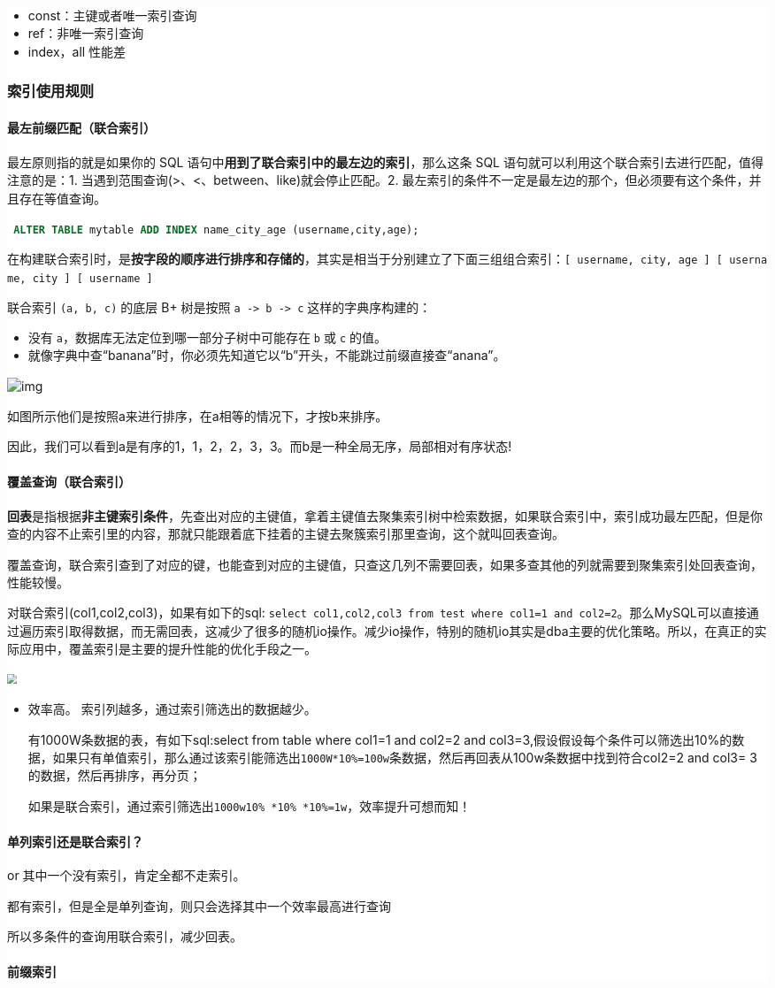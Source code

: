 - const：主键或者唯一索引查询
- ref：非唯一索引查询
- index，all 性能差

### 索引使用规则

#### 最左前缀匹配（联合索引）

最左原则指的就是如果你的 SQL 语句中**用到了联合索引中的最左边的索引**，那么这条 SQL 语句就可以利用这个联合索引去进行匹配，值得注意的是：1. 当遇到范围查询(>、<、between、like)就会停止匹配。2. 最左索引的条件不一定是最左边的那个，但必须要有这个条件，并且存在等值查询。

```sql
 ALTER TABLE mytable ADD INDEX name_city_age (username,city,age);
```

在构建联合索引时，是**按字段的顺序进行排序和存储的**，其实是相当于分别建立了下面三组组合索引：`[ username, city, age ] [ username, city ] [ username ]` 

联合索引 `(a, b, c)` 的底层 B+ 树是按照 `a -> b -> c` 这样的字典序构建的：

- 没有 `a`，数据库无法定位到哪一部分子树中可能存在 `b` 或 `c` 的值。
- 就像字典中查“banana”时，你必须先知道它以“b”开头，不能跳过前缀直接查“anana”。

![img](https://pub-9e727eae11e040a4aa2b1feedc2608d2.r2.dev/PicGo/725429-20200324102532494-195018706.png)

如图所示他们是按照a来进行排序，在a相等的情况下，才按b来排序。

因此，我们可以看到a是有序的1，1，2，2，3，3。而b是一种全局无序，局部相对有序状态!



#### 覆盖查询（联合索引）

**回表**是指根据**非主键索引条件**，先查出对应的主键值，拿着主键值去聚集索引树中检索数据，如果联合索引中，索引成功最左匹配，但是你查的内容不止索引里的内容，那就只能跟着底下挂着的主键去聚簇索引那里查询，这个就叫回表查询。

覆盖查询，联合索引查到了对应的键，也能查到对应的主键值，只查这几列不需要回表，如果多查其他的列就需要到聚集索引处回表查询，性能较慢。

对联合索引(col1,col2,col3)，如果有如下的sql: `select col1,col2,col3 from test where col1=1 and col2=2`。那么MySQL可以直接通过遍历索引取得数据，而无需回表，这减少了很多的随机io操作。减少io操作，特别的随机io其实是dba主要的优化策略。所以，在真正的实际应用中，覆盖索引是主要的提升性能的优化手段之一。

<img src="https://i-blog.csdnimg.cn/blog_migrate/492e0e5857459a335db7c7aea5377791.png" style="zoom: 67%;" />

- 效率高。
  索引列越多，通过索引筛选出的数据越少。

  有1000W条数据的表，有如下sql:select from table where col1=1 and col2=2 and col3=3,假设假设每个条件可以筛选出10%的数据，如果只有单值索引，那么通过该索引能筛选出`1000W*10%=100w`条数据，然后再回表从100w条数据中找到符合col2=2 and col3= 3的数据，然后再排序，再分页；

  如果是联合索引，通过索引筛选出`1000w10% *10% *10%=1w`，效率提升可想而知！

#### 单列索引还是联合索引？

or 其中一个没有索引，肯定全都不走索引。

都有索引，但是全是单列查询，则只会选择其中一个效率最高进行查询

所以多条件的查询用联合索引，减少回表。

#### 前缀索引
